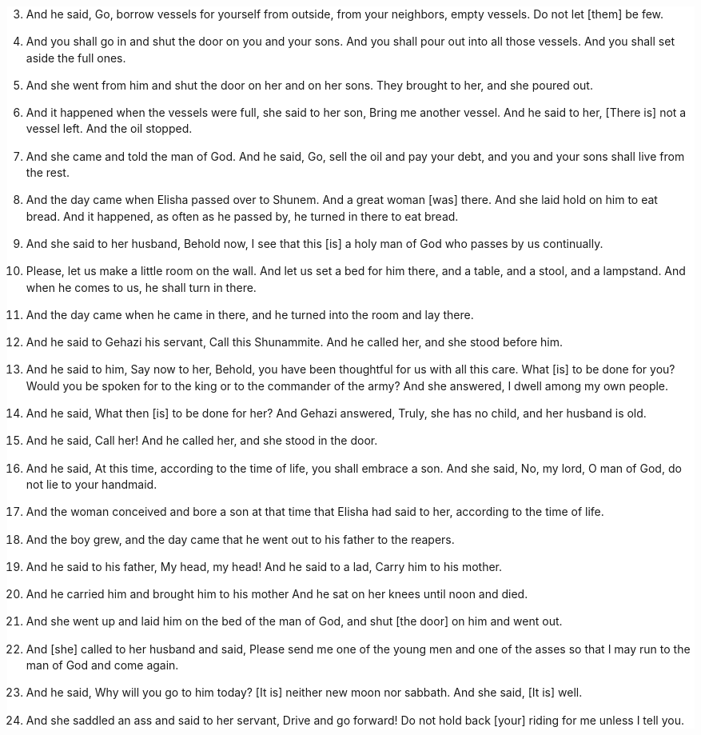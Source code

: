 3. And he said, Go, borrow vessels for yourself from outside, from your neighbors, empty vessels. Do not let [them] be few.

4. And you shall go in and shut the door on you and your sons. And you shall pour out into all those vessels. And you shall set aside the full ones.

5. And she went from him and shut the door on her and on her sons. They brought to her, and she poured out.

6. And it happened when the vessels were full, she said to her son, Bring me another vessel. And he said to her, [There is] not a vessel left. And the oil stopped.

7. And she came and told the man of God. And he said, Go, sell the oil and pay your debt, and you and your sons shall live from the rest.

8. And the day came when Elisha passed over to Shunem. And a great woman [was] there. And she laid hold on him to eat bread. And it happened, as often as he passed by, he turned in there to eat bread.

9. And she said to her husband, Behold now, I see that this [is] a holy man of God who passes by us continually.

10. Please, let us make a little room on the wall. And let us set a bed for him there, and a table, and a stool, and a lampstand. And when he comes to us, he shall turn in there.

11. And the day came when he came in there, and he turned into the room and lay there.

12. And he said to Gehazi his servant, Call this Shunammite. And he called her, and she stood before him.

13. And he said to him, Say now to her, Behold, you have been thoughtful for us with all this care. What [is] to be done for you? Would you be spoken for to the king or to the commander of the army? And she answered, I dwell among my own people.

14. And he said, What then [is] to be done for her? And Gehazi answered, Truly, she has no child, and her husband is old.

15. And he said, Call her! And he called her, and she stood in the door.

16. And he said, At this time, according to the time of life, you shall embrace a son. And she said, No, my lord, O man of God, do not lie to your handmaid.

17. And the woman conceived and bore a son at that time that Elisha had said to her, according to the time of life.

18. And the boy grew, and the day came that he went out to his father to the reapers.

19. And he said to his father, My head, my head! And he said to a lad, Carry him to his mother.

20. And he carried him and brought him to his mother And he sat on her knees until noon and died.

21. And she went up and laid him on the bed of the man of God, and shut [the door] on him and went out.

22. And [she] called to her husband and said, Please send me one of the young men and one of the asses so that I may run to the man of God and come again.

23. And he said, Why will you go to him today? [It is] neither new moon nor sabbath. And she said, [It is] well.

24. And she saddled an ass and said to her servant, Drive and go forward! Do not hold back [your] riding for me unless I tell you.
